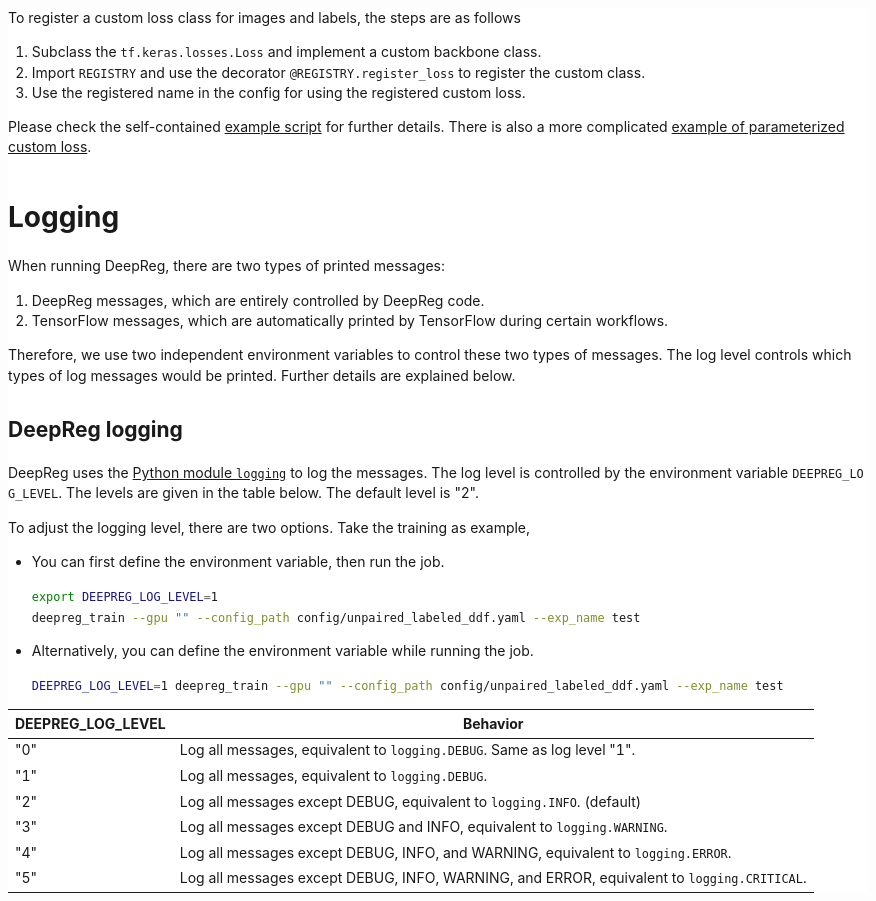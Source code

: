 To register a custom loss class for images and labels, the steps are as follows

1. Subclass the `tf.keras.losses.Loss` and implement a custom backbone class.
2. Import `REGISTRY` and use the decorator `@REGISTRY.register_loss` to register the
   custom class.
3. Use the registered name in the config for using the registered custom loss.

Please check the self-contained
[example script](https://github.com/DeepRegNet/DeepReg/blob/main/examples/custom_image_label_loss.py)
for further details. There is also a more complicated
[example of parameterized custom loss](https://github.com/DeepRegNet/DeepReg/blob/main/examples/custom_parameterized_image_label_loss.py).
# Logging

When running DeepReg, there are two types of printed messages:

1. DeepReg messages, which are entirely controlled by DeepReg code.
2. TensorFlow messages, which are automatically printed by TensorFlow during certain
   workflows.

Therefore, we use two independent environment variables to control these two types of
messages. The log level controls which types of log messages would be printed. Further
details are explained below.

## DeepReg logging

DeepReg uses the
[Python module `logging`](https://docs.python.org/3/library/logging.html) to log the
messages. The log level is controlled by the environment variable `DEEPREG_LOG_LEVEL`.
The levels are given in the table below. The default level is "2".

To adjust the logging level, there are two options. Take the training as example,

- You can first define the environment variable, then run the job.

  ```bash
  export DEEPREG_LOG_LEVEL=1
  deepreg_train --gpu "" --config_path config/unpaired_labeled_ddf.yaml --exp_name test
  ```

- Alternatively, you can define the environment variable while running the job.

  ```bash
  DEEPREG_LOG_LEVEL=1 deepreg_train --gpu "" --config_path config/unpaired_labeled_ddf.yaml --exp_name test
  ```

| DEEPREG_LOG_LEVEL | Behavior                                                                                   |
| ----------------- | ------------------------------------------------------------------------------------------ |
| "0"               | Log all messages, equivalent to `logging.DEBUG`. Same as log level "1".                    |
| "1"               | Log all messages, equivalent to `logging.DEBUG`.                                           |
| "2"               | Log all messages except DEBUG, equivalent to `logging.INFO`. (default)                     |
| "3"               | Log all messages except DEBUG and INFO, equivalent to `logging.WARNING`.                   |
| "4"               | Log all messages except DEBUG, INFO, and WARNING, equivalent to `logging.ERROR`.           |
| "5"               | Log all messages except DEBUG, INFO, WARNING, and ERROR, equivalent to `logging.CRITICAL`. |

